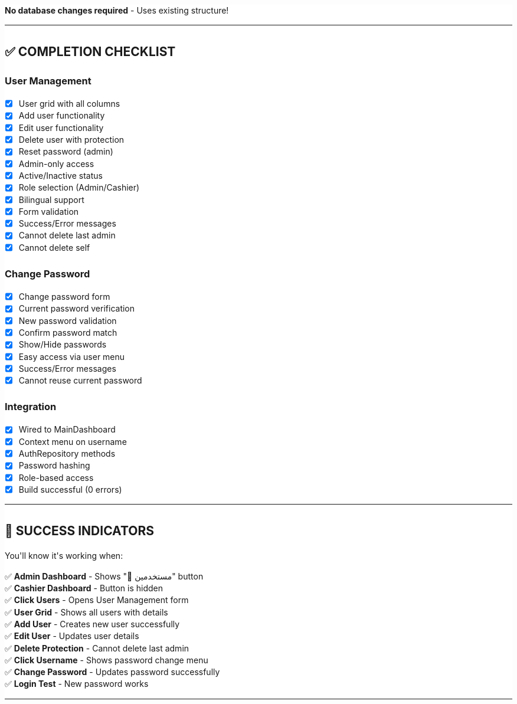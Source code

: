 **No database changes required** - Uses existing structure!

---

## ✅ COMPLETION CHECKLIST

### User Management
- [x] User grid with all columns
- [x] Add user functionality
- [x] Edit user functionality
- [x] Delete user with protection
- [x] Reset password (admin)
- [x] Admin-only access
- [x] Active/Inactive status
- [x] Role selection (Admin/Cashier)
- [x] Bilingual support
- [x] Form validation
- [x] Success/Error messages
- [x] Cannot delete last admin
- [x] Cannot delete self

### Change Password
- [x] Change password form
- [x] Current password verification
- [x] New password validation
- [x] Confirm password match
- [x] Show/Hide passwords
- [x] Easy access via user menu
- [x] Success/Error messages
- [x] Cannot reuse current password

### Integration
- [x] Wired to MainDashboard
- [x] Context menu on username
- [x] AuthRepository methods
- [x] Password hashing
- [x] Role-based access
- [x] Build successful (0 errors)

---

## 🎉 SUCCESS INDICATORS

You'll know it's working when:

✅ **Admin Dashboard** - Shows "👥 مستخدمين" button  
✅ **Cashier Dashboard** - Button is hidden  
✅ **Click Users** - Opens User Management form  
✅ **User Grid** - Shows all users with details  
✅ **Add User** - Creates new user successfully  
✅ **Edit User** - Updates user details  
✅ **Delete Protection** - Cannot delete last admin  
✅ **Click Username** - Shows password change menu  
✅ **Change Password** - Updates password successfully  
✅ **Login Test** - New password works  

---